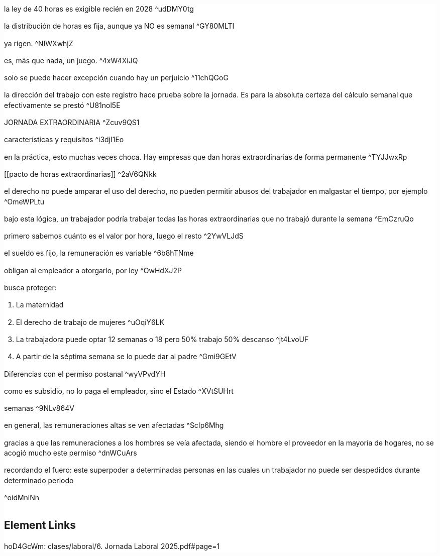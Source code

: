 la ley de 40 horas es exigible recién en 2028 ^udDMY0tg

la distribución de horas es fija, aunque ya NO es semanal ^GY80MLTI

ya rigen.  ^NIWXwhjZ

es, más que nada, un juego.  ^4xW4XiJQ

solo se puede hacer excepción cuando hay un perjuicio ^11chQGoG

la dirección del trabajo con este registro hace prueba sobre la jornada. Es para la absoluta certeza del cálculo semanal que efectivamente se prestó ^U81nol5E

JORNADA EXTRAORDINARIA ^Zcuv9QS1

características y requisitos ^i3djI1Eo

en la práctica, esto muchas veces choca. Hay empresas que dan horas extraordinarias de forma permanente ^TYJJwxRp

[[pacto de horas extraordinarias]] ^2aV6QNkk

el derecho no puede amparar el uso del derecho, no pueden permitir abusos del trabajador en malgastar el tiempo, por ejemplo ^OmeWPLtu

bajo esta lógica, un trabajador podría trabajar todas las horas extraordinarias que no trabajó durante la semana ^EmCzruQo

primero sabemos cuánto es el valor por hora, luego el resto ^2YwVLJdS

el sueldo es fijo, la remuneración es variable ^6b8hTNme

obligan al empleador a otorgarlo, por ley ^OwHdXJ2P

busca proteger:

1. La maternidad
2. El derecho de trabajo de mujeres ^uOqiY6LK

1. La trabajadora puede optar 12 semanas o 18 pero 50% trabajo 50% descanso ^jt4LvoUF

2. A partir de la séptima semana se lo puede dar al padre ^Gmi9GEtV

Diferencias con el permiso postanal ^wyVPvdYH

como es subsidio, no lo paga el empleador, sino el Estado ^XVtSUHrt

semanas ^9NLv864V

en general, las remuneraciones altas se ven afectadas ^ScIp6Mhg

gracias a que las remuneraciones a los hombres se veía afectada, siendo el hombre el proveedor en la mayoría de hogares, no se acogió mucho este permiso ^dnWCuArs

recordando el fuero: este superpoder a determinadas personas en las cuales un trabajador no puede ser despedidos durante determinado periodo

 ^oidMnlNn

## Element Links
hoD4GcWm: clases/laboral/6. Jornada Laboral 2025.pdf#page=1
